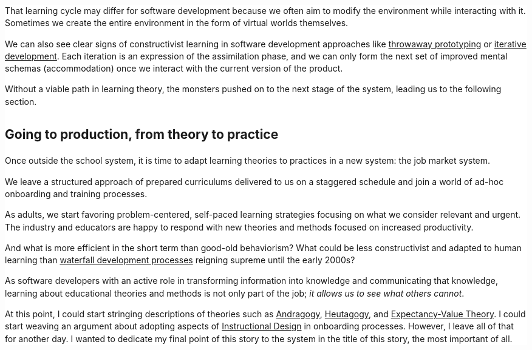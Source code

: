 That learning cycle may differ for software development because we often aim to modify the environment while interacting with it. Sometimes we create the entire environment in the form of virtual worlds themselves.

We can also see clear signs of constructivist learning in software development approaches like [throwaway prototyping](https://en.wikipedia.org/wiki/Software_prototyping#Throwaway_prototyping) or [iterative development](https://www.techtarget.com/searchsoftwarequality/definition/iterative-development). Each iteration is an expression of the assimilation phase, and we can only form the next set of improved mental schemas (accommodation) once we interact with the current version of the product.

Without a viable path in learning theory, the monsters pushed on to the next stage of the system, leading us to the following section.

## Going to production, from theory to practice

Once outside the school system, it is time to adapt learning theories to practices in a new system: the job market system.

We leave a structured approach of prepared curriculums delivered to us on a staggered schedule and join a world of ad-hoc onboarding and training processes.

As adults, we start favoring problem-centered, self-paced learning strategies focusing on what we consider relevant and urgent. The industry and educators are happy to respond with new theories and methods focused on increased productivity.

And what is more efficient in the short term than good-old behaviorism? What could be less constructivist and adapted to human learning than [waterfall development processes](https://en.wikipedia.org/wiki/Waterfall_model) reigning supreme until the early 2000s?

As software developers with an active role in transforming information into knowledge and communicating that knowledge, learning about educational theories and methods is not only part of the job; _it allows us to see what others cannot_.

At this point, I could start stringing descriptions of theories such as [Andragogy](https://en.wikipedia.org/wiki/Andragogy), [Heutagogy](https://wikieducator.org/Foundation_Skills/Pedagogy,_Andragogy_and_Heutagogy/Heutagogy), and [Expectancy-Value Theory](https://en.wikipedia.org/wiki/Expectancy-value_theory). I could start weaving an argument about adopting aspects of [Instructional Design](https://en.wikipedia.org/wiki/Instructional_design) in onboarding processes. However, I leave all of that for another day. I wanted to dedicate my final point of this story to the system in the title of this story, the most important of all.
